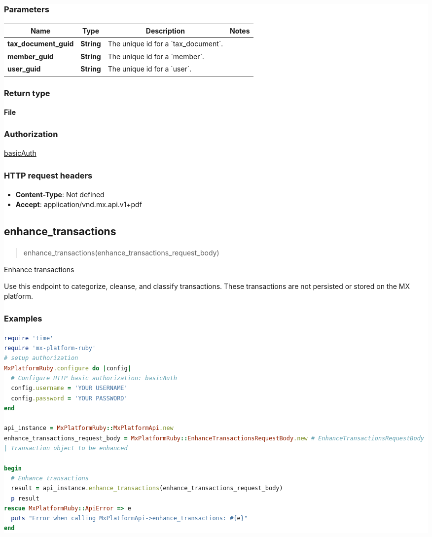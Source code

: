 ### Parameters

| Name | Type | Description | Notes |
| ---- | ---- | ----------- | ----- |
| **tax_document_guid** | **String** | The unique id for a &#x60;tax_document&#x60;. |  |
| **member_guid** | **String** | The unique id for a &#x60;member&#x60;. |  |
| **user_guid** | **String** | The unique id for a &#x60;user&#x60;. |  |

### Return type

**File**

### Authorization

[basicAuth](../README.md#basicAuth)

### HTTP request headers

- **Content-Type**: Not defined
- **Accept**: application/vnd.mx.api.v1+pdf


## enhance_transactions

> <EnhanceTransactionsResponseBody> enhance_transactions(enhance_transactions_request_body)

Enhance transactions

Use this endpoint to categorize, cleanse, and classify transactions. These transactions are not persisted or stored on the MX platform.

### Examples

```ruby
require 'time'
require 'mx-platform-ruby'
# setup authorization
MxPlatformRuby.configure do |config|
  # Configure HTTP basic authorization: basicAuth
  config.username = 'YOUR USERNAME'
  config.password = 'YOUR PASSWORD'
end

api_instance = MxPlatformRuby::MxPlatformApi.new
enhance_transactions_request_body = MxPlatformRuby::EnhanceTransactionsRequestBody.new # EnhanceTransactionsRequestBody | Transaction object to be enhanced

begin
  # Enhance transactions
  result = api_instance.enhance_transactions(enhance_transactions_request_body)
  p result
rescue MxPlatformRuby::ApiError => e
  puts "Error when calling MxPlatformApi->enhance_transactions: #{e}"
end
```
